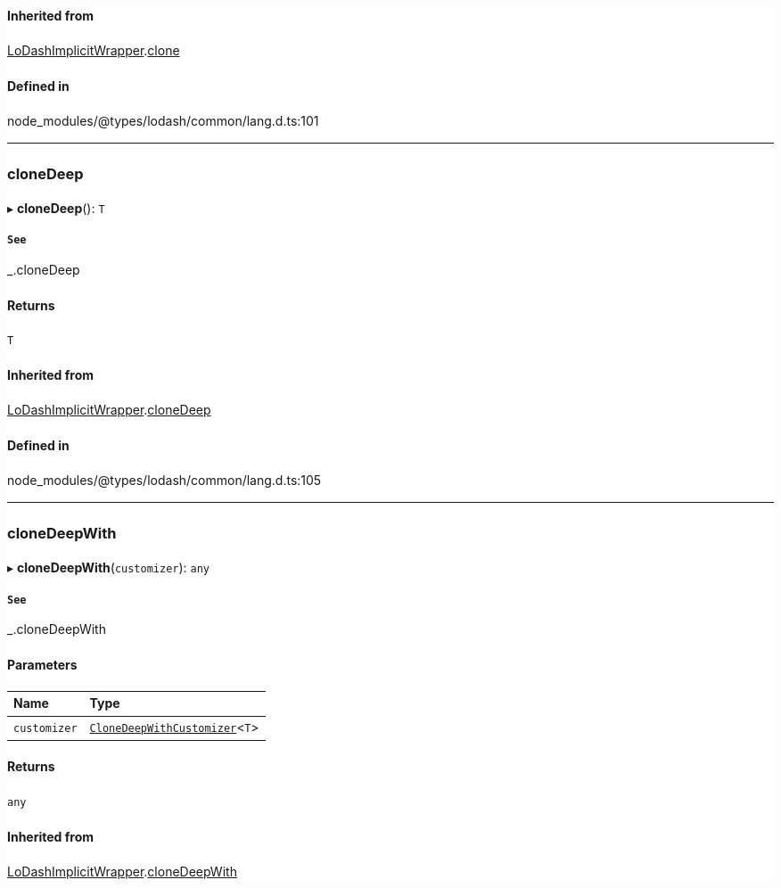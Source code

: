 #### Inherited from

[LoDashImplicitWrapper](lodash.LoDashImplicitWrapper.md).[clone](lodash.LoDashImplicitWrapper.md#clone)

#### Defined in

node_modules/@types/lodash/common/lang.d.ts:101

---

### cloneDeep

▸ **cloneDeep**(): `T`

**`See`**

\_.cloneDeep

#### Returns

`T`

#### Inherited from

[LoDashImplicitWrapper](lodash.LoDashImplicitWrapper.md).[cloneDeep](lodash.LoDashImplicitWrapper.md#clonedeep)

#### Defined in

node_modules/@types/lodash/common/lang.d.ts:105

---

### cloneDeepWith

▸ **cloneDeepWith**(`customizer`): `any`

**`See`**

\_.cloneDeepWith

#### Parameters

| Name         | Type                                                                            |
| :----------- | :------------------------------------------------------------------------------ |
| `customizer` | [`CloneDeepWithCustomizer`](../modules/lodash.md#clonedeepwithcustomizer)<`T`\> |

#### Returns

`any`

#### Inherited from

[LoDashImplicitWrapper](lodash.LoDashImplicitWrapper.md).[cloneDeepWith](lodash.LoDashImplicitWrapper.md#clonedeepwith)
